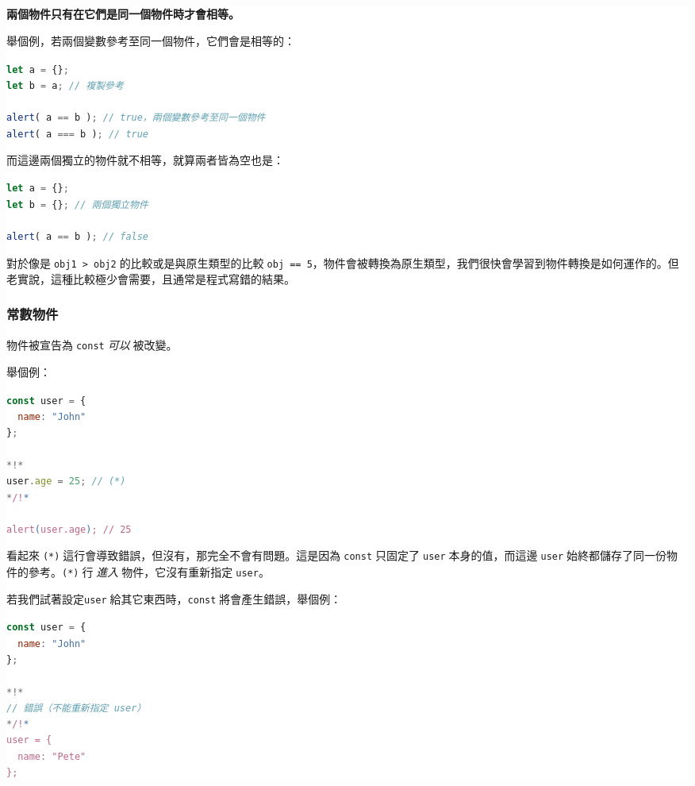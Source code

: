 **兩個物件只有在它們是同一個物件時才會相等。**

舉個例，若兩個變數參考至同一個物件，它們會是相等的：

```js run
let a = {};
let b = a; // 複製參考

alert( a == b ); // true，兩個變數參考至同一個物件
alert( a === b ); // true
```

而這邊兩個獨立的物件就不相等，就算兩者皆為空也是：

```js run
let a = {};
let b = {}; // 兩個獨立物件

alert( a == b ); // false
```

對於像是 `obj1 > obj2` 的比較或是與原生類型的比較 `obj == 5`，物件會被轉換為原生類型，我們很快會學習到物件轉換是如何運作的。但老實說，這種比較極少會需要，且通常是程式寫錯的結果。

### 常數物件

物件被宣告為 `const` *可以* 被改變。

舉個例：

```js run
const user = {
  name: "John"
};

*!*
user.age = 25; // (*)
*/!*

alert(user.age); // 25
```

看起來 `(*)` 這行會導致錯誤，但沒有，那完全不會有問題。這是因為 `const` 只固定了 `user` 本身的值，而這邊 `user` 始終都儲存了同一份物件的參考。`(*)` 行 *進入* 物件，它沒有重新指定 `user`。

若我們試著設定`user` 給其它東西時，`const` 將會產生錯誤，舉個例：

```js run
const user = {
  name: "John"
};

*!*
// 錯誤（不能重新指定 user）
*/!*
user = {
  name: "Pete"
};
```
